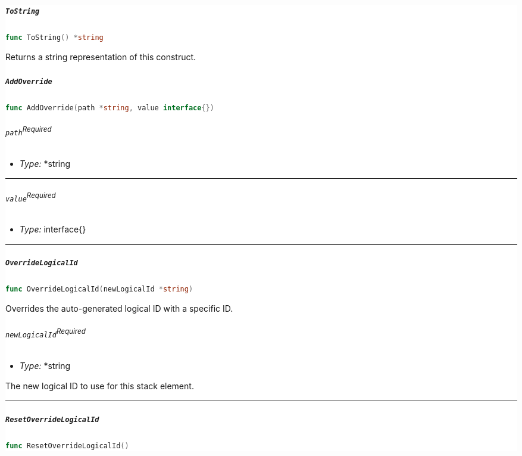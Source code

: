 
##### `ToString` <a name="ToString" id="@cdktf/provider-okta.templateSms.TemplateSms.toString"></a>

```go
func ToString() *string
```

Returns a string representation of this construct.

##### `AddOverride` <a name="AddOverride" id="@cdktf/provider-okta.templateSms.TemplateSms.addOverride"></a>

```go
func AddOverride(path *string, value interface{})
```

###### `path`<sup>Required</sup> <a name="path" id="@cdktf/provider-okta.templateSms.TemplateSms.addOverride.parameter.path"></a>

- *Type:* *string

---

###### `value`<sup>Required</sup> <a name="value" id="@cdktf/provider-okta.templateSms.TemplateSms.addOverride.parameter.value"></a>

- *Type:* interface{}

---

##### `OverrideLogicalId` <a name="OverrideLogicalId" id="@cdktf/provider-okta.templateSms.TemplateSms.overrideLogicalId"></a>

```go
func OverrideLogicalId(newLogicalId *string)
```

Overrides the auto-generated logical ID with a specific ID.

###### `newLogicalId`<sup>Required</sup> <a name="newLogicalId" id="@cdktf/provider-okta.templateSms.TemplateSms.overrideLogicalId.parameter.newLogicalId"></a>

- *Type:* *string

The new logical ID to use for this stack element.

---

##### `ResetOverrideLogicalId` <a name="ResetOverrideLogicalId" id="@cdktf/provider-okta.templateSms.TemplateSms.resetOverrideLogicalId"></a>

```go
func ResetOverrideLogicalId()
```

